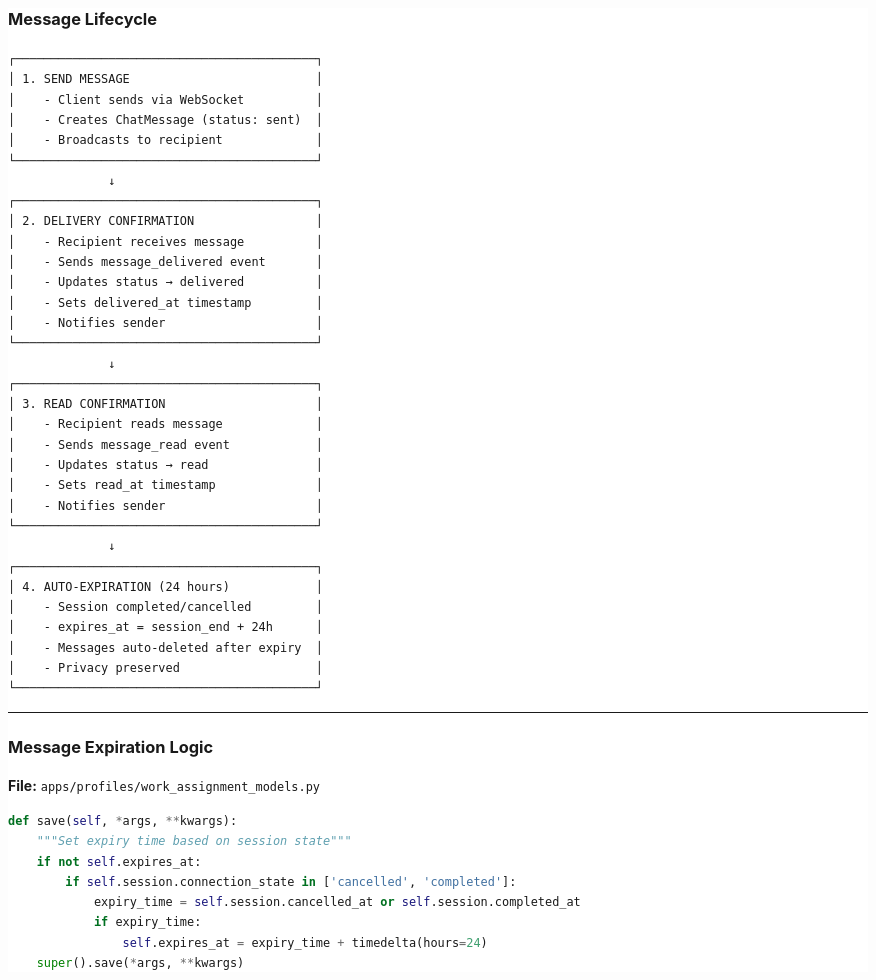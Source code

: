 
### Message Lifecycle

```
┌──────────────────────────────────────────┐
│ 1. SEND MESSAGE                          │
│    - Client sends via WebSocket          │
│    - Creates ChatMessage (status: sent)  │
│    - Broadcasts to recipient             │
└──────────────────────────────────────────┘
              ↓
┌──────────────────────────────────────────┐
│ 2. DELIVERY CONFIRMATION                 │
│    - Recipient receives message          │
│    - Sends message_delivered event       │
│    - Updates status → delivered          │
│    - Sets delivered_at timestamp         │
│    - Notifies sender                     │
└──────────────────────────────────────────┘
              ↓
┌──────────────────────────────────────────┐
│ 3. READ CONFIRMATION                     │
│    - Recipient reads message             │
│    - Sends message_read event            │
│    - Updates status → read               │
│    - Sets read_at timestamp              │
│    - Notifies sender                     │
└──────────────────────────────────────────┘
              ↓
┌──────────────────────────────────────────┐
│ 4. AUTO-EXPIRATION (24 hours)            │
│    - Session completed/cancelled         │
│    - expires_at = session_end + 24h      │
│    - Messages auto-deleted after expiry  │
│    - Privacy preserved                   │
└──────────────────────────────────────────┘
```

---

### Message Expiration Logic

**File:** `apps/profiles/work_assignment_models.py`

```python
def save(self, *args, **kwargs):
    """Set expiry time based on session state"""
    if not self.expires_at:
        if self.session.connection_state in ['cancelled', 'completed']:
            expiry_time = self.session.cancelled_at or self.session.completed_at
            if expiry_time:
                self.expires_at = expiry_time + timedelta(hours=24)
    super().save(*args, **kwargs)
```
